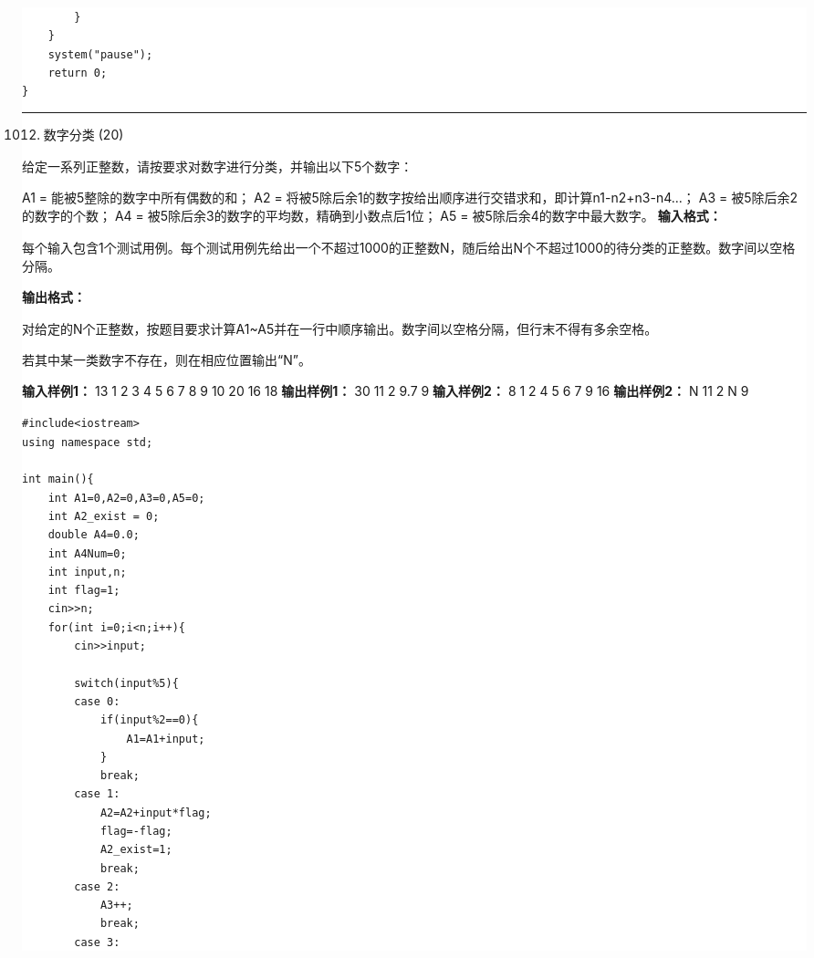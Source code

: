 ```
		}
	}
	system("pause");
	return 0;
}
```
***

1012. 数字分类 (20)


给定一系列正整数，请按要求对数字进行分类，并输出以下5个数字：

A1 = 能被5整除的数字中所有偶数的和；
A2 = 将被5除后余1的数字按给出顺序进行交错求和，即计算n1-n2+n3-n4...；
A3 = 被5除后余2的数字的个数；
A4 = 被5除后余3的数字的平均数，精确到小数点后1位；
A5 = 被5除后余4的数字中最大数字。
**输入格式：**

每个输入包含1个测试用例。每个测试用例先给出一个不超过1000的正整数N，随后给出N个不超过1000的待分类的正整数。数字间以空格分隔。

**输出格式：**

对给定的N个正整数，按题目要求计算A1~A5并在一行中顺序输出。数字间以空格分隔，但行末不得有多余空格。

若其中某一类数字不存在，则在相应位置输出“N”。

**输入样例1：**
13 1 2 3 4 5 6 7 8 9 10 20 16 18
**输出样例1：**
30 11 2 9.7 9
**输入样例2：**
8 1 2 4 5 6 7 9 16
**输出样例2：**
N 11 2 N 9


```
#include<iostream>
using namespace std;

int main(){
	int A1=0,A2=0,A3=0,A5=0;
	int A2_exist = 0;
	double A4=0.0;
	int A4Num=0;
	int input,n;
	int flag=1;
	cin>>n;
	for(int i=0;i<n;i++){
		cin>>input;
		
		switch(input%5){
		case 0: 
			if(input%2==0){
				A1=A1+input;
			}
			break;
		case 1:
			A2=A2+input*flag;
			flag=-flag;
			A2_exist=1;
			break;
		case 2:
			A3++;
			break;
		case 3:
```